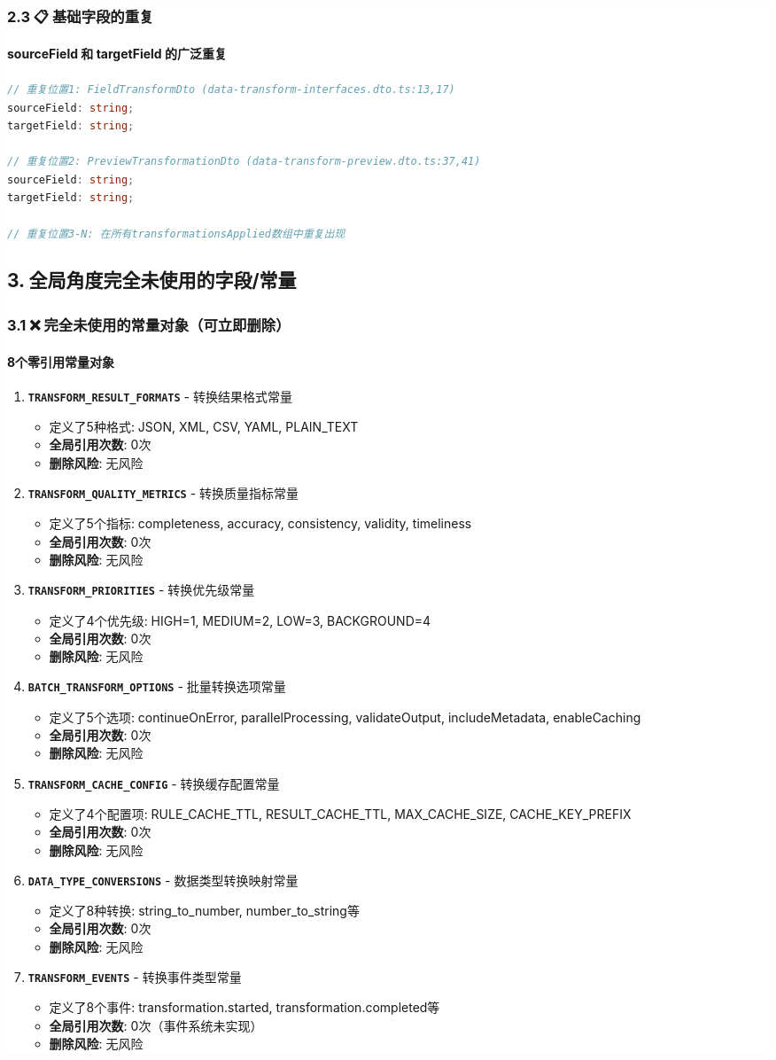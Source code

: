 ### 2.3 📋 基础字段的重复

#### sourceField 和 targetField 的广泛重复
```typescript
// 重复位置1: FieldTransformDto (data-transform-interfaces.dto.ts:13,17)
sourceField: string;
targetField: string;

// 重复位置2: PreviewTransformationDto (data-transform-preview.dto.ts:37,41)  
sourceField: string;
targetField: string;

// 重复位置3-N: 在所有transformationsApplied数组中重复出现
```

## 3. 全局角度完全未使用的字段/常量

### 3.1 ❌ 完全未使用的常量对象（可立即删除）

#### 8个零引用常量对象
1. **`TRANSFORM_RESULT_FORMATS`** - 转换结果格式常量
   - 定义了5种格式: JSON, XML, CSV, YAML, PLAIN_TEXT
   - **全局引用次数**: 0次
   - **删除风险**: 无风险

2. **`TRANSFORM_QUALITY_METRICS`** - 转换质量指标常量  
   - 定义了5个指标: completeness, accuracy, consistency, validity, timeliness
   - **全局引用次数**: 0次
   - **删除风险**: 无风险

3. **`TRANSFORM_PRIORITIES`** - 转换优先级常量
   - 定义了4个优先级: HIGH=1, MEDIUM=2, LOW=3, BACKGROUND=4
   - **全局引用次数**: 0次
   - **删除风险**: 无风险

4. **`BATCH_TRANSFORM_OPTIONS`** - 批量转换选项常量
   - 定义了5个选项: continueOnError, parallelProcessing, validateOutput, includeMetadata, enableCaching
   - **全局引用次数**: 0次
   - **删除风险**: 无风险

5. **`TRANSFORM_CACHE_CONFIG`** - 转换缓存配置常量
   - 定义了4个配置项: RULE_CACHE_TTL, RESULT_CACHE_TTL, MAX_CACHE_SIZE, CACHE_KEY_PREFIX
   - **全局引用次数**: 0次
   - **删除风险**: 无风险

6. **`DATA_TYPE_CONVERSIONS`** - 数据类型转换映射常量
   - 定义了8种转换: string_to_number, number_to_string等
   - **全局引用次数**: 0次
   - **删除风险**: 无风险

7. **`TRANSFORM_EVENTS`** - 转换事件类型常量
   - 定义了8个事件: transformation.started, transformation.completed等
   - **全局引用次数**: 0次（事件系统未实现）
   - **删除风险**: 无风险
